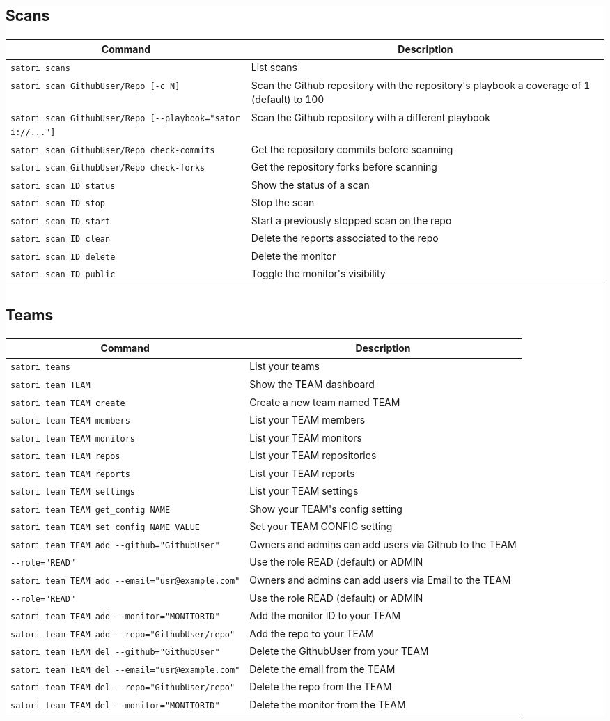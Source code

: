 ## Scans

| Command | Description |
| --- | --- |
| `satori scans` | List scans |
| `satori scan GithubUser/Repo [-c N]` | Scan the Github repository with the repository's playbook a coverage of 1 (default) to 100 |
| `satori scan GithubUser/Repo [--playbook="satori://..."]` | Scan the Github repository with a different playbook |
| `satori scan GithubUser/Repo check-commits` | Get the repository commits before scanning |
| `satori scan GithubUser/Repo check-forks` | Get the repository forks before scanning |
| `satori scan ID status` | Show the status of a scan |
| `satori scan ID stop` | Stop the scan |
| `satori scan ID start` | Start a previously stopped scan on the repo |
| `satori scan ID clean` | Delete the reports associated to the repo |
| `satori scan ID delete` | Delete the monitor |
| `satori scan ID public` | Toggle the monitor's visibility |

## Teams

| Command | Description |
| --- | --- |
| `satori teams` | List your teams |
| `satori team TEAM` | Show the TEAM dashboard |
| `satori team TEAM create` | Create a new team named TEAM |
| `satori team TEAM members` | List your TEAM members |
| `satori team TEAM monitors` | List your TEAM monitors |
| `satori team TEAM repos` | List your TEAM repositories |
| `satori team TEAM reports` | List your TEAM reports |
| `satori team TEAM settings` | List your TEAM settings |
| `satori team TEAM get_config NAME` | Show your TEAM's config setting |
| `satori team TEAM set_config NAME VALUE` | Set your TEAM CONFIG setting |
| `satori team TEAM add --github="GithubUser"` | Owners and admins can add users via Github to the TEAM |
| `--role="READ"` | Use the role READ (default) or ADMIN |
| `satori team TEAM add --email="usr@example.com"` | Owners and admins can add users via Email to the TEAM |
| `--role="READ"` | Use the role READ (default) or ADMIN |
| `satori team TEAM add --monitor="MONITORID"` | Add the monitor ID to your TEAM |
| `satori team TEAM add --repo="GithubUser/repo"` | Add the repo to your TEAM |
| `satori team TEAM del --github="GithubUser"` | Delete the GithubUser from your TEAM |
| `satori team TEAM del --email="usr@example.com"` | Delete the email from the TEAM |
| `satori team TEAM del --repo="GithubUser/repo"` | Delete the repo from the TEAM |
| `satori team TEAM del --monitor="MONITORID"` | Delete the monitor from the TEAM |